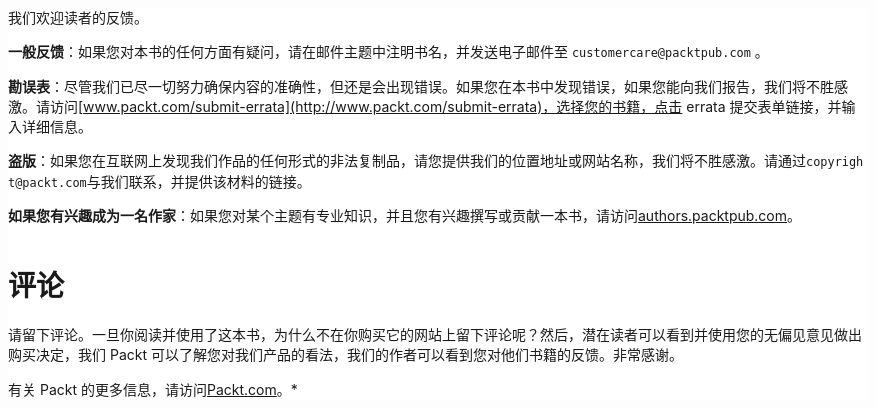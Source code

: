 我们欢迎读者的反馈。

**一般反馈**：如果您对本书的任何方面有疑问，请在邮件主题中注明书名，并发送电子邮件至 `customercare@packtpub.com` 。

**勘误表**：尽管我们已尽一切努力确保内容的准确性，但还是会出现错误。如果您在本书中发现错误，如果您能向我们报告，我们将不胜感激。请访问[www.packt.com/submit-errata](http://www.packt.com/submit-errata)，选择您的书籍，点击 errata 提交表单链接，并输入详细信息。

**盗版**：如果您在互联网上发现我们作品的任何形式的非法复制品，请您提供我们的位置地址或网站名称，我们将不胜感激。请通过`copyright@packt.com`与我们联系，并提供该材料的链接。

**如果您有兴趣成为一名作家**：如果您对某个主题有专业知识，并且您有兴趣撰写或贡献一本书，请访问[authors.packtpub.com](http://authors.packtpub.com/)。

# 评论

请留下评论。一旦你阅读并使用了这本书，为什么不在你购买它的网站上留下评论呢？然后，潜在读者可以看到并使用您的无偏见意见做出购买决定，我们 Packt 可以了解您对我们产品的看法，我们的作者可以看到您对他们书籍的反馈。非常感谢。

有关 Packt 的更多信息，请访问[Packt.com](http://www.packt.com/)。*